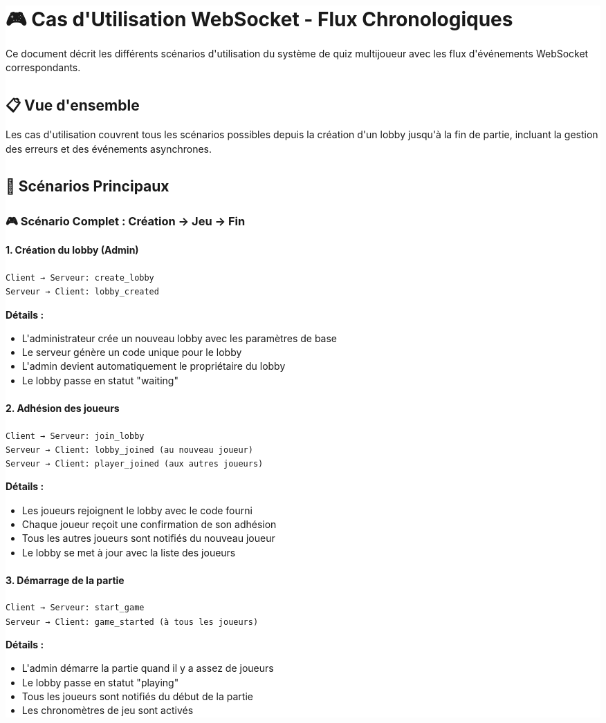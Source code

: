 # 🎮 Cas d'Utilisation WebSocket - Flux Chronologiques

Ce document décrit les différents scénarios d'utilisation du système de quiz multijoueur avec les flux d'événements WebSocket correspondants.

## 📋 Vue d'ensemble

Les cas d'utilisation couvrent tous les scénarios possibles depuis la création d'un lobby jusqu'à la fin de partie, incluant la gestion des erreurs et des événements asynchrones.

## 🎯 Scénarios Principaux

### 🎮 Scénario Complet : Création → Jeu → Fin

#### 1. **Création du lobby (Admin)**

```
Client → Serveur: create_lobby
Serveur → Client: lobby_created
```

**Détails :**

- L'administrateur crée un nouveau lobby avec les paramètres de base
- Le serveur génère un code unique pour le lobby
- L'admin devient automatiquement le propriétaire du lobby
- Le lobby passe en statut "waiting"

#### 2. **Adhésion des joueurs**

```
Client → Serveur: join_lobby
Serveur → Client: lobby_joined (au nouveau joueur)
Serveur → Client: player_joined (aux autres joueurs)
```

**Détails :**

- Les joueurs rejoignent le lobby avec le code fourni
- Chaque joueur reçoit une confirmation de son adhésion
- Tous les autres joueurs sont notifiés du nouveau joueur
- Le lobby se met à jour avec la liste des joueurs

#### 3. **Démarrage de la partie**

```
Client → Serveur: start_game
Serveur → Client: game_started (à tous les joueurs)
```

**Détails :**

- L'admin démarre la partie quand il y a assez de joueurs
- Le lobby passe en statut "playing"
- Tous les joueurs sont notifiés du début de la partie
- Les chronomètres de jeu sont activés
